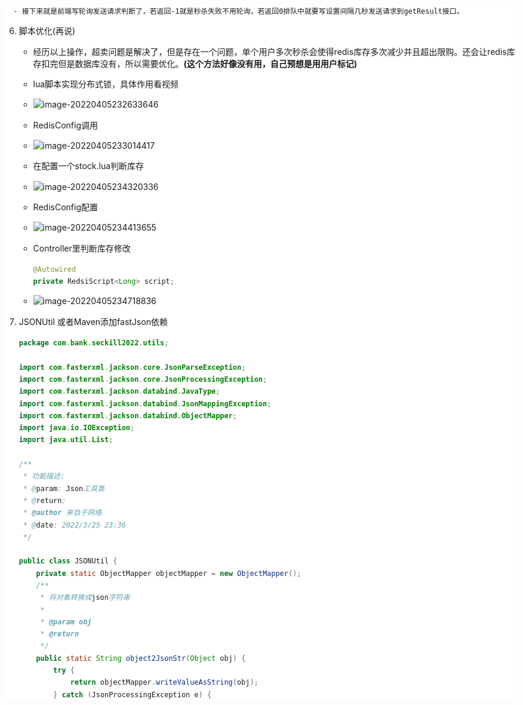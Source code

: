       - 接下来就是前端写轮询发送请求判断了，若返回-1就是秒杀失败不用轮询，若返回0排队中就要写设置间隔几秒发送请求到getResult接口。

6. 脚本优化(再说)

   - 经历以上操作，超卖问题是解决了，但是存在一个问题，单个用户多次秒杀会使得redis库存多次减少并且超出限购。还会让redis库存扣完但是数据库没有，所以需要优化。**(这个方法好像没有用，自己预想是用用户标记)**

   - lua脚本实现分布式锁，具体作用看视频

   - ![image-20220405232633646](../image/%E9%AB%98%E5%B9%B6%E5%8F%91%E7%A7%92%E6%9D%80%E4%BC%98%E5%8C%96%E6%93%8D%E4%BD%9C/image-20220405232633646.png)

   - RedisConfig调用

   - ![image-20220405233014417](../image/%E9%AB%98%E5%B9%B6%E5%8F%91%E7%A7%92%E6%9D%80%E4%BC%98%E5%8C%96%E6%93%8D%E4%BD%9C/image-20220405233014417.png)

   - 在配置一个stock.lua判断库存

   - ![image-20220405234320336](../image/%E9%AB%98%E5%B9%B6%E5%8F%91%E7%A7%92%E6%9D%80%E4%BC%98%E5%8C%96%E6%93%8D%E4%BD%9C/image-20220405234320336.png)

   - RedisConfig配置

   - ![image-20220405234413655](../image/%E9%AB%98%E5%B9%B6%E5%8F%91%E7%A7%92%E6%9D%80%E4%BC%98%E5%8C%96%E6%93%8D%E4%BD%9C/image-20220405234413655.png)

   - Controller里判断库存修改

     ```java
     @Autowired
     private RedsiScript<Long> script;
     ```

   - ![image-20220405234718836](../image/%E9%AB%98%E5%B9%B6%E5%8F%91%E7%A7%92%E6%9D%80%E4%BC%98%E5%8C%96%E6%93%8D%E4%BD%9C/image-20220405234718836.png)

8. JSONUtil 或者Maven添加fastJson依赖

   ```java
   package com.bank.seckill2022.utils;
   
   import com.fasterxml.jackson.core.JsonParseException;
   import com.fasterxml.jackson.core.JsonProcessingException;
   import com.fasterxml.jackson.databind.JavaType;
   import com.fasterxml.jackson.databind.JsonMappingException;
   import com.fasterxml.jackson.databind.ObjectMapper;
   import java.io.IOException;
   import java.util.List;
   
   /**
    * 功能描述:
    * @param: Json工具类
    * @return:
    * @author 来自于网络
    * @date: 2022/3/25 23:36
    */
   
   public class JSONUtil {
       private static ObjectMapper objectMapper = new ObjectMapper();
       /**
        * 将对象转换成json字符串
        *
        * @param obj
        * @return
        */
       public static String object2JsonStr(Object obj) {
           try {
               return objectMapper.writeValueAsString(obj);
           } catch (JsonProcessingException e) {
   ```